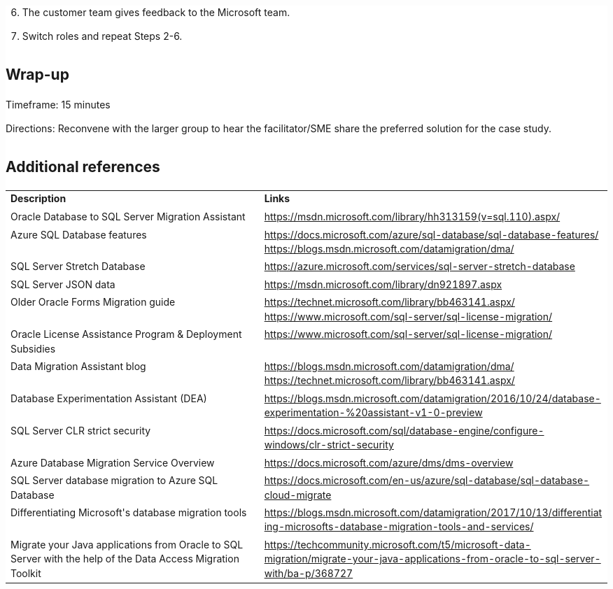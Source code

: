 6. The customer team gives feedback to the Microsoft team.

7. Switch roles and repeat Steps 2-6.

##  Wrap-up 

Timeframe: 15 minutes

Directions: Reconvene with the larger group to hear the facilitator/SME share the preferred solution for the case study.

## Additional references

|                                                          |                                                                                                                               |
| -------------------------------------------------------- | ----------------------------------------------------------------------------------------------------------------------------- |
| **Description**                                          | **Links**                                                                                                                     |
| Oracle Database to SQL Server Migration Assistant        | <https://msdn.microsoft.com/library/hh313159(v=sql.110).aspx/>                                                                |
| Azure SQL Database features                              | <https://docs.microsoft.com/azure/sql-database/sql-database-features/> <https://blogs.msdn.microsoft.com/datamigration/dma/>  |
| SQL Server Stretch Database                              | <https://azure.microsoft.com/services/sql-server-stretch-database>                                                            |
| SQL Server JSON data                                     | <https://msdn.microsoft.com/library/dn921897.aspx>                                                                            |
| Older Oracle Forms Migration guide                       | <https://technet.microsoft.com/library/bb463141.aspx/> <https://www.microsoft.com/sql-server/sql-license-migration/>          |
| Oracle License Assistance Program & Deployment Subsidies | <https://www.microsoft.com/sql-server/sql-license-migration/>                                                                 |
| Data Migration Assistant blog                            | <https://blogs.msdn.microsoft.com/datamigration/dma/> <https://technet.microsoft.com/library/bb463141.aspx/>                  |
| Database Experimentation Assistant (DEA)                 | <https://blogs.msdn.microsoft.com/datamigration/2016/10/24/database-experimentation-%20assistant-v1-0-preview>                |
| SQL Server CLR strict security                           | <https://docs.microsoft.com/sql/database-engine/configure-windows/clr-strict-security>                                        |
| Azure Database Migration Service Overview                | <https://docs.microsoft.com/azure/dms/dms-overview>                                                                           |
| SQL Server database migration to Azure SQL Database      | <https://docs.microsoft.com/en-us/azure/sql-database/sql-database-cloud-migrate>                                              |
| Differentiating Microsoft's database migration tools     | <https://blogs.msdn.microsoft.com/datamigration/2017/10/13/differentiating-microsofts-database-migration-tools-and-services/> |
| Migrate your Java applications from Oracle to SQL Server with the help of the Data Access Migration Toolkit | <https://techcommunity.microsoft.com/t5/microsoft-data-migration/migrate-your-java-applications-from-oracle-to-sql-server-with/ba-p/368727>
